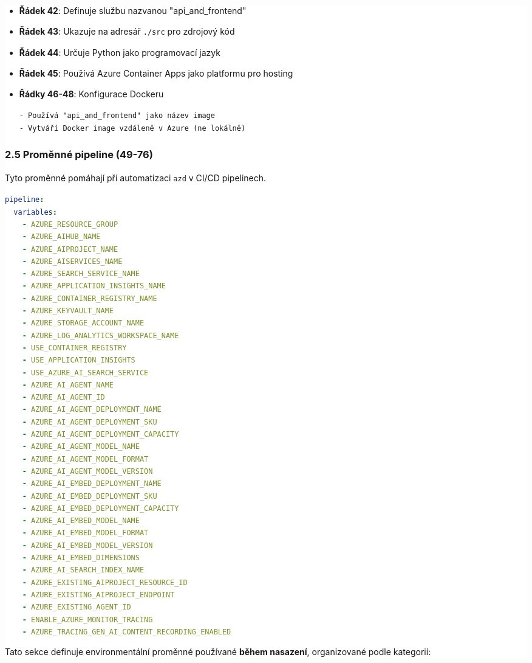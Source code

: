 - **Řádek 42**: Definuje službu nazvanou "api_and_frontend"
- **Řádek 43**: Ukazuje na adresář `./src` pro zdrojový kód
- **Řádek 44**: Určuje Python jako programovací jazyk
- **Řádek 45**: Používá Azure Container Apps jako platformu pro hosting
- **Řádky 46-48**: Konfigurace Dockeru

      - Používá "api_and_frontend" jako název image
      - Vytváří Docker image vzdáleně v Azure (ne lokálně)

### 2.5 Proměnné pipeline (49-76)

Tyto proměnné pomáhají při automatizaci `azd` v CI/CD pipelinech.

```yaml title="" linenums="0"
pipeline:
  variables:
    - AZURE_RESOURCE_GROUP
    - AZURE_AIHUB_NAME
    - AZURE_AIPROJECT_NAME
    - AZURE_AISERVICES_NAME
    - AZURE_SEARCH_SERVICE_NAME
    - AZURE_APPLICATION_INSIGHTS_NAME
    - AZURE_CONTAINER_REGISTRY_NAME
    - AZURE_KEYVAULT_NAME
    - AZURE_STORAGE_ACCOUNT_NAME
    - AZURE_LOG_ANALYTICS_WORKSPACE_NAME
    - USE_CONTAINER_REGISTRY
    - USE_APPLICATION_INSIGHTS
    - USE_AZURE_AI_SEARCH_SERVICE
    - AZURE_AI_AGENT_NAME
    - AZURE_AI_AGENT_ID
    - AZURE_AI_AGENT_DEPLOYMENT_NAME
    - AZURE_AI_AGENT_DEPLOYMENT_SKU
    - AZURE_AI_AGENT_DEPLOYMENT_CAPACITY
    - AZURE_AI_AGENT_MODEL_NAME
    - AZURE_AI_AGENT_MODEL_FORMAT
    - AZURE_AI_AGENT_MODEL_VERSION
    - AZURE_AI_EMBED_DEPLOYMENT_NAME
    - AZURE_AI_EMBED_DEPLOYMENT_SKU
    - AZURE_AI_EMBED_DEPLOYMENT_CAPACITY
    - AZURE_AI_EMBED_MODEL_NAME
    - AZURE_AI_EMBED_MODEL_FORMAT
    - AZURE_AI_EMBED_MODEL_VERSION
    - AZURE_AI_EMBED_DIMENSIONS
    - AZURE_AI_SEARCH_INDEX_NAME
    - AZURE_EXISTING_AIPROJECT_RESOURCE_ID
    - AZURE_EXISTING_AIPROJECT_ENDPOINT
    - AZURE_EXISTING_AGENT_ID
    - ENABLE_AZURE_MONITOR_TRACING
    - AZURE_TRACING_GEN_AI_CONTENT_RECORDING_ENABLED
```

Tato sekce definuje environmentální proměnné používané **během nasazení**, organizované podle kategorií:
